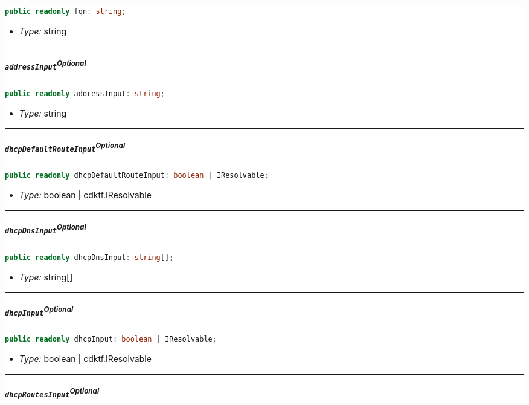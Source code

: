 ```typescript
public readonly fqn: string;
```

- *Type:* string

---

##### `addressInput`<sup>Optional</sup> <a name="addressInput" id="@cdktf/provider-upcloud.network.NetworkIpNetworkOutputReference.property.addressInput"></a>

```typescript
public readonly addressInput: string;
```

- *Type:* string

---

##### `dhcpDefaultRouteInput`<sup>Optional</sup> <a name="dhcpDefaultRouteInput" id="@cdktf/provider-upcloud.network.NetworkIpNetworkOutputReference.property.dhcpDefaultRouteInput"></a>

```typescript
public readonly dhcpDefaultRouteInput: boolean | IResolvable;
```

- *Type:* boolean | cdktf.IResolvable

---

##### `dhcpDnsInput`<sup>Optional</sup> <a name="dhcpDnsInput" id="@cdktf/provider-upcloud.network.NetworkIpNetworkOutputReference.property.dhcpDnsInput"></a>

```typescript
public readonly dhcpDnsInput: string[];
```

- *Type:* string[]

---

##### `dhcpInput`<sup>Optional</sup> <a name="dhcpInput" id="@cdktf/provider-upcloud.network.NetworkIpNetworkOutputReference.property.dhcpInput"></a>

```typescript
public readonly dhcpInput: boolean | IResolvable;
```

- *Type:* boolean | cdktf.IResolvable

---

##### `dhcpRoutesInput`<sup>Optional</sup> <a name="dhcpRoutesInput" id="@cdktf/provider-upcloud.network.NetworkIpNetworkOutputReference.property.dhcpRoutesInput"></a>
